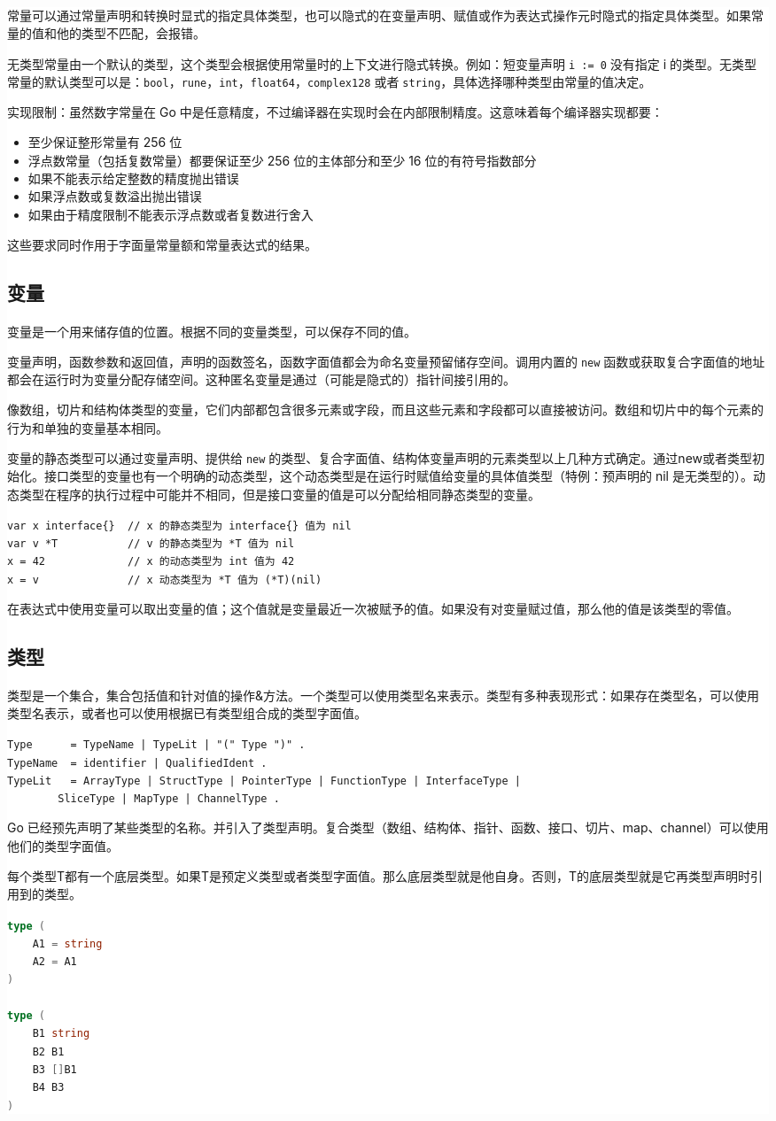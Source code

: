 常量可以通过常量声明和转换时显式的指定具体类型，也可以隐式的在变量声明、赋值或作为表达式操作元时隐式的指定具体类型。如果常量的值和他的类型不匹配，会报错。

无类型常量由一个默认的类型，这个类型会根据使用常量时的上下文进行隐式转换。例如：短变量声明 `i := 0` 没有指定 i 的类型。无类型常量的默认类型可以是：`bool`，`rune`，`int`，`float64`，`complex128` 或者 `string`，具体选择哪种类型由常量的值决定。

实现限制：虽然数字常量在 Go 中是任意精度，不过编译器在实现时会在内部限制精度。这意味着每个编译器实现都要：

- 至少保证整形常量有 256 位
- 浮点数常量（包括复数常量）都要保证至少 256 位的主体部分和至少 16 位的有符号指数部分
- 如果不能表示给定整数的精度抛出错误
- 如果浮点数或复数溢出抛出错误
- 如果由于精度限制不能表示浮点数或者复数进行舍入

这些要求同时作用于字面量常量额和常量表达式的结果。

## 变量

变量是一个用来储存值的位置。根据不同的变量类型，可以保存不同的值。

变量声明，函数参数和返回值，声明的函数签名，函数字面值都会为命名变量预留储存空间。调用内置的  `new`  函数或获取复合字面值的地址都会在运行时为变量分配存储空间。这种匿名变量是通过（可能是隐式的）指针间接引用的。

像数组，切片和结构体类型的变量，它们内部都包含很多元素或字段，而且这些元素和字段都可以直接被访问。数组和切片中的每个元素的行为和单独的变量基本相同。

变量的静态类型可以通过变量声明、提供给 `new` 的类型、复合字面值、结构体变量声明的元素类型以上几种方式确定。通过new或者类型初始化。接口类型的变量也有一个明确的动态类型，这个动态类型是在运行时赋值给变量的具体值类型（特例：预声明的 nil 是无类型的）。动态类型在程序的执行过程中可能并不相同，但是接口变量的值是可以分配给相同静态类型的变量。

```
var x interface{}  // x 的静态类型为 interface{} 值为 nil
var v *T           // v 的静态类型为 *T 值为 nil
x = 42             // x 的动态类型为 int 值为 42
x = v              // x 动态类型为 *T 值为 (*T)(nil)
```

在表达式中使用变量可以取出变量的值；这个值就是变量最近一次被赋予的值。如果没有对变量赋过值，那么他的值是该类型的零值。

## 类型

类型是一个集合，集合包括值和针对值的操作&方法。一个类型可以使用类型名来表示。类型有多种表现形式：如果存在类型名，可以使用类型名表示，或者也可以使用根据已有类型组合成的类型字面值。

```
Type      = TypeName | TypeLit | "(" Type ")" .
TypeName  = identifier | QualifiedIdent .
TypeLit   = ArrayType | StructType | PointerType | FunctionType | InterfaceType |
	    SliceType | MapType | ChannelType .
```

Go 已经预先声明了某些类型的名称。并引入了类型声明。复合类型（数组、结构体、指针、函数、接口、切片、map、channel）可以使用他们的类型字面值。

每个类型T都有一个底层类型。如果T是预定义类型或者类型字面值。那么底层类型就是他自身。否则，T的底层类型就是它再类型声明时引用到的类型。

```go
type (
	A1 = string
	A2 = A1
)

type (
	B1 string
	B2 B1
	B3 []B1
	B4 B3
)

```
